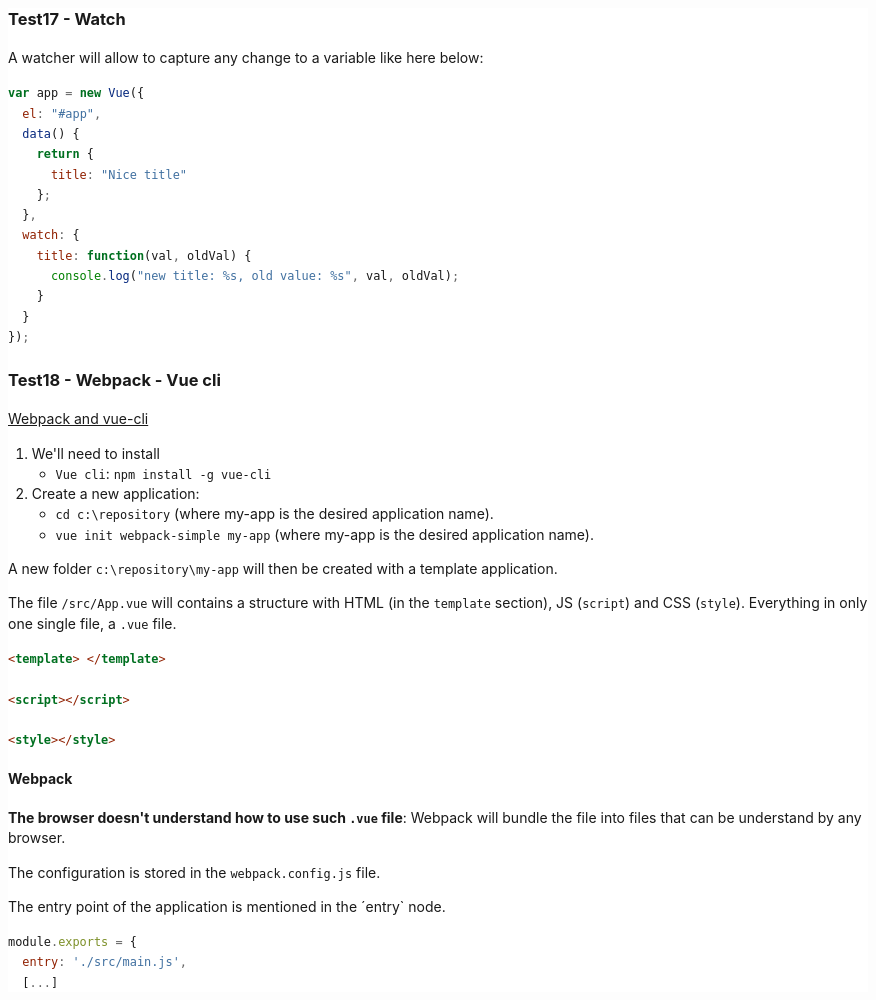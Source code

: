 ### Test17 - Watch

A watcher will allow to capture any change to a variable like here below:

```javascript
var app = new Vue({
  el: "#app",
  data() {
    return {
      title: "Nice title"
    };
  },
  watch: {
    title: function(val, oldVal) {
      console.log("new title: %s, old value: %s", val, oldVal);
    }
  }
});
```

### Test18 - Webpack - Vue cli

[Webpack and vue-cli](https://laracasts.com/series/learn-vue-2-step-by-step/episodes/16)

1. We'll need to install
   - `Vue cli`: `npm install -g vue-cli`
2. Create a new application:
   - `cd c:\repository` (where my-app is the desired application name).
   - `vue init webpack-simple my-app` (where my-app is the desired application name).

A new folder `c:\repository\my-app` will then be created with a template application.

The file `/src/App.vue` will contains a structure with HTML (in the `template` section), JS (`script`) and CSS (`style`). Everything in only one single file, a `.vue` file.

```html
<template> </template>

<script></script>

<style></style>
```

#### Webpack

**The browser doesn't understand how to use such `.vue` file**: Webpack will bundle the file into files that can be understand by any browser.

The configuration is stored in the `webpack.config.js` file.

The entry point of the application is mentioned in the ´entry` node.

```javascript
module.exports = {
  entry: './src/main.js',
  [...]
```
